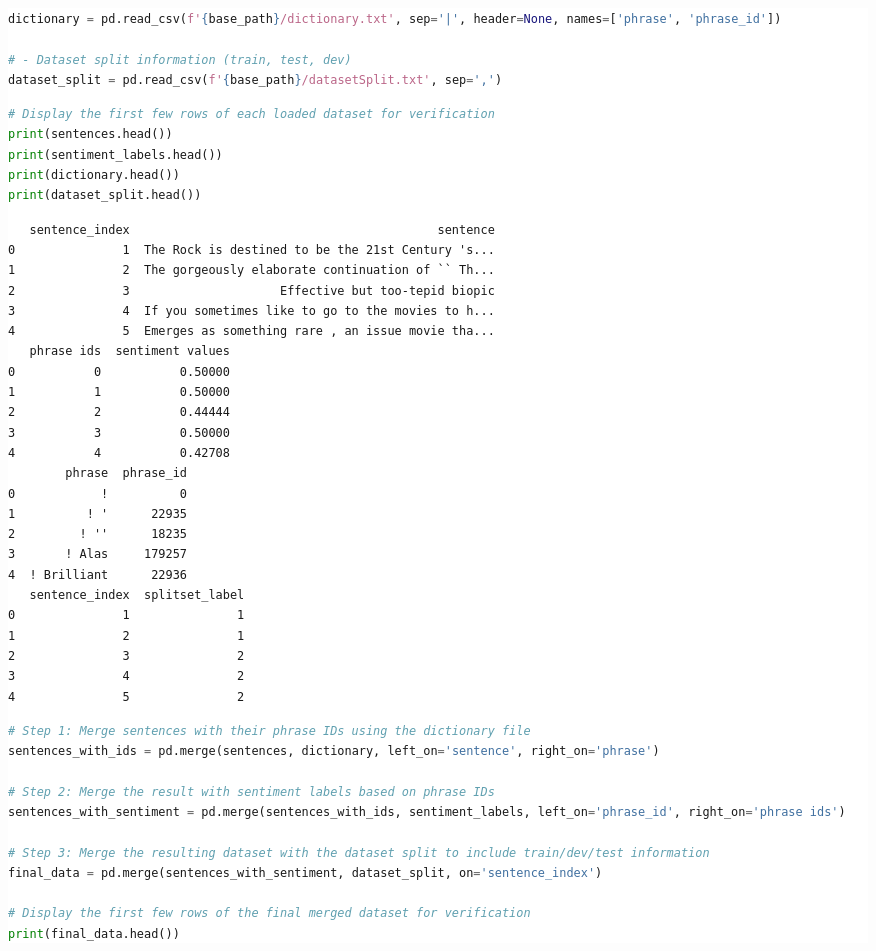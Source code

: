 ```python
dictionary = pd.read_csv(f'{base_path}/dictionary.txt', sep='|', header=None, names=['phrase', 'phrase_id'])

# - Dataset split information (train, test, dev)
dataset_split = pd.read_csv(f'{base_path}/datasetSplit.txt', sep=',')
```


```python
# Display the first few rows of each loaded dataset for verification
print(sentences.head())
print(sentiment_labels.head())
print(dictionary.head())
print(dataset_split.head())
```

       sentence_index                                           sentence
    0               1  The Rock is destined to be the 21st Century 's...
    1               2  The gorgeously elaborate continuation of `` Th...
    2               3                     Effective but too-tepid biopic
    3               4  If you sometimes like to go to the movies to h...
    4               5  Emerges as something rare , an issue movie tha...
       phrase ids  sentiment values
    0           0           0.50000
    1           1           0.50000
    2           2           0.44444
    3           3           0.50000
    4           4           0.42708
            phrase  phrase_id
    0            !          0
    1          ! '      22935
    2         ! ''      18235
    3       ! Alas     179257
    4  ! Brilliant      22936
       sentence_index  splitset_label
    0               1               1
    1               2               1
    2               3               2
    3               4               2
    4               5               2



```python
# Step 1: Merge sentences with their phrase IDs using the dictionary file
sentences_with_ids = pd.merge(sentences, dictionary, left_on='sentence', right_on='phrase')

# Step 2: Merge the result with sentiment labels based on phrase IDs
sentences_with_sentiment = pd.merge(sentences_with_ids, sentiment_labels, left_on='phrase_id', right_on='phrase ids')

# Step 3: Merge the resulting dataset with the dataset split to include train/dev/test information
final_data = pd.merge(sentences_with_sentiment, dataset_split, on='sentence_index')

# Display the first few rows of the final merged dataset for verification
print(final_data.head())
```
